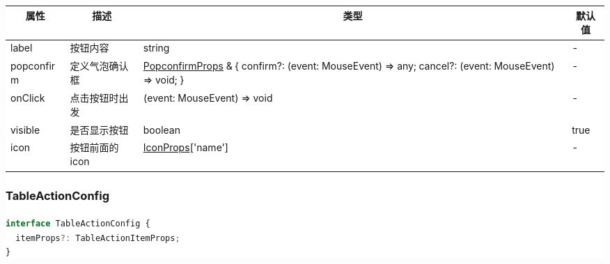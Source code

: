 | 属性       | 描述           | 类型                                                                                                                                                                 | 默认值 |
| ---------- | -------------- | -------------------------------------------------------------------------------------------------------------------------------------------------------------------- | ------ |
| label      | 按钮内容       | string                                                                                                                                                               | -      |
| popconfirm | 定义气泡确认框 | [PopconfirmProps](https://element-plus.org/zh-CN/component/popconfirm#attributes) & \{ confirm?: (event: MouseEvent) => any; cancel?: (event: MouseEvent) => void; } | -      |
| onClick    | 点击按钮时出发 | (event: MouseEvent) => void                                                                                                                                          | -      |
| visible    | 是否显示按钮   | boolean                                                                                                                                                              | true   |
| icon       | 按钮前面的icon | [IconProps](./icon#iconprops)['name']                                                                                                                                | -      |

### TableActionConfig

```ts
interface TableActionConfig {
  itemProps?: TableActionItemProps;
}
```
